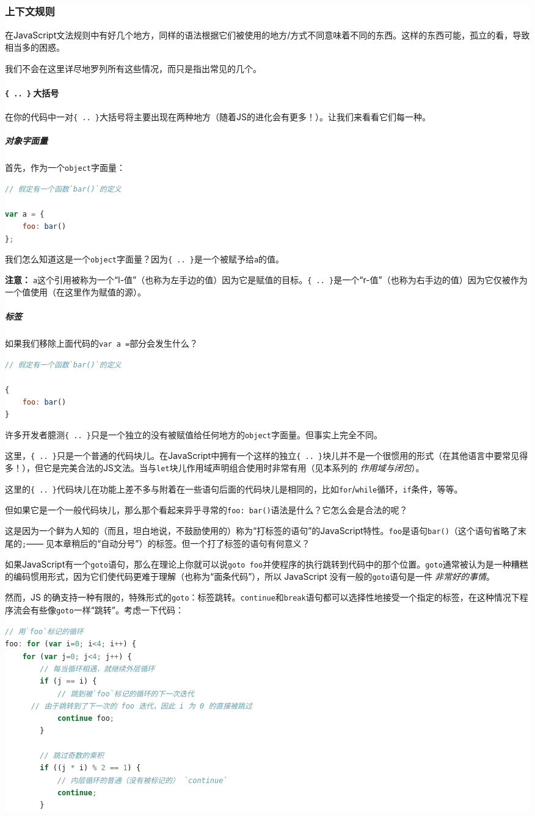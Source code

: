 ### 上下文规则

在JavaScript文法规则中有好几个地方，同样的语法根据它们被使用的地方/方式不同意味着不同的东西。这样的东西可能，孤立的看，导致相当多的困惑。

我们不会在这里详尽地罗列所有这些情况，而只是指出常见的几个。

#### `{ .. }` 大括号

在你的代码中一对`{ .. }`大括号将主要出现在两种地方（随着JS的进化会有更多！）。让我们来看看它们每一种。

##### 对象字面量

首先，作为一个`object`字面量：

```js
// 假定有一个函数`bar()`的定义

var a = {
	foo: bar()
};
```

我们怎么知道这是一个`object`字面量？因为`{ .. }`是一个被赋予给`a`的值。

**注意：** `a`这个引用被称为一个“l-值”（也称为左手边的值）因为它是赋值的目标。`{ .. }`是一个“r-值”（也称为右手边的值）因为它仅被作为一个值使用（在这里作为赋值的源）。

##### 标签

如果我们移除上面代码的`var a =`部分会发生什么？

```js
// 假定有一个函数`bar()`的定义

{
	foo: bar()
}
```

许多开发者臆测`{ .. }`只是一个独立的没有被赋值给任何地方的`object`字面量。但事实上完全不同。

这里，`{ .. }`只是一个普通的代码块儿。在JavaScript中拥有一个这样的独立`{ .. }`块儿并不是一个很惯用的形式（在其他语言中要常见得多！），但它是完美合法的JS文法。当与`let`块儿作用域声明组合使用时非常有用（见本系列的 *作用域与闭包*）。

这里的`{ .. }`代码块儿在功能上差不多与附着在一些语句后面的代码块儿是相同的，比如`for`/`while`循环，`if`条件，等等。

但如果它是一个一般代码块儿，那么那个看起来异乎寻常的`foo: bar()`语法是什么？它怎么会是合法的呢？

这是因为一个鲜为人知的（而且，坦白地说，不鼓励使用的）称为“打标签的语句”的JavaScript特性。`foo`是语句`bar()`（这个语句省略了末尾的`;`—— 见本章稍后的“自动分号”）的标签。但一个打了标签的语句有何意义？

如果JavaScript有一个`goto`语句，那么在理论上你就可以说`goto foo`并使程序的执行跳转到代码中的那个位置。`goto`通常被认为是一种糟糕的编码惯用形式，因为它们使代码更难于理解（也称为“面条代码”），所以 JavaScript 没有一般的`goto`语句是一件 *非常好的事情*。

然而，JS 的确支持一种有限的，特殊形式的`goto`：标签跳转。`continue`和`break`语句都可以选择性地接受一个指定的标签，在这种情况下程序流会有些像`goto`一样“跳转”。考虑一下代码：

```js
// 用`foo`标记的循环
foo: for (var i=0; i<4; i++) {
	for (var j=0; j<4; j++) {
		// 每当循环相遇，就继续外层循环
		if (j == i) {
			// 跳到被`foo`标记的循环的下一次迭代
      // 由于跳转到了下一次的 foo 迭代，因此 i 为 0 的直接被跳过
			continue foo;
		}

		// 跳过奇数的乘积
		if ((j * i) % 2 == 1) {
			// 内层循环的普通（没有被标记的） `continue`
			continue;
		}
```